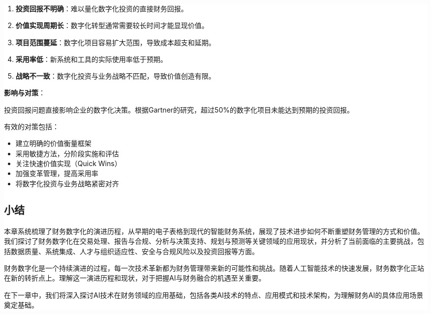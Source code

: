 1. **投资回报不明确**：难以量化数字化投资的直接财务回报。

2. **价值实现周期长**：数字化转型通常需要较长时间才能显现价值。

3. **项目范围蔓延**：数字化项目容易扩大范围，导致成本超支和延期。

4. **采用率低**：新系统和工具的实际使用率低于预期。

5. **战略不一致**：数字化投资与业务战略不匹配，导致价值创造有限。

**影响与对策**：

投资回报问题直接影响企业的数字化决策。根据Gartner的研究，超过50%的数字化项目未能达到预期的投资回报。

有效的对策包括：
- 建立明确的价值衡量框架
- 采用敏捷方法，分阶段实施和评估
- 关注快速价值实现（Quick Wins）
- 加强变革管理，提高采用率
- 将数字化投资与业务战略紧密对齐

## 小结

本章系统梳理了财务数字化的演进历程，从早期的电子表格到现代的智能财务系统，展现了技术进步如何不断重塑财务管理的方式和价值。我们探讨了财务数字化在交易处理、报告与合规、分析与决策支持、规划与预测等关键领域的应用现状，并分析了当前面临的主要挑战，包括数据质量、系统集成、人才与组织适应性、安全与合规风险以及投资回报等方面。

财务数字化是一个持续演进的过程，每一次技术革新都为财务管理带来新的可能性和挑战。随着人工智能技术的快速发展，财务数字化正站在新的转折点上。理解这一演进历程和现状，对于把握AI与财务融合的机遇至关重要。

在下一章中，我们将深入探讨AI技术在财务领域的应用基础，包括各类AI技术的特点、应用模式和技术架构，为理解财务AI的具体应用场景奠定基础。